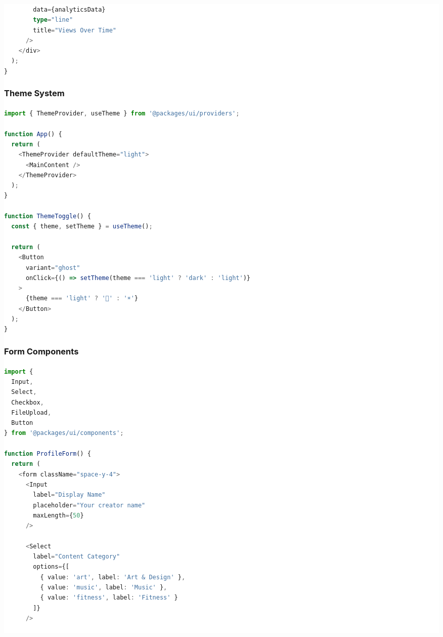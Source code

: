 ```typescript
        data={analyticsData}
        type="line"
        title="Views Over Time"
      />
    </div>
  );
}
```

### Theme System
```typescript
import { ThemeProvider, useTheme } from '@packages/ui/providers';

function App() {
  return (
    <ThemeProvider defaultTheme="light">
      <MainContent />
    </ThemeProvider>
  );
}

function ThemeToggle() {
  const { theme, setTheme } = useTheme();
  
  return (
    <Button
      variant="ghost"
      onClick={() => setTheme(theme === 'light' ? 'dark' : 'light')}
    >
      {theme === 'light' ? '🌙' : '☀️'}
    </Button>
  );
}
```

### Form Components
```typescript
import { 
  Input, 
  Select, 
  Checkbox, 
  FileUpload,
  Button 
} from '@packages/ui/components';

function ProfileForm() {
  return (
    <form className="space-y-4">
      <Input
        label="Display Name"
        placeholder="Your creator name"
        maxLength={50}
      />
      
      <Select
        label="Content Category"
        options={[
          { value: 'art', label: 'Art & Design' },
          { value: 'music', label: 'Music' },
          { value: 'fitness', label: 'Fitness' }
        ]}
      />
      
```